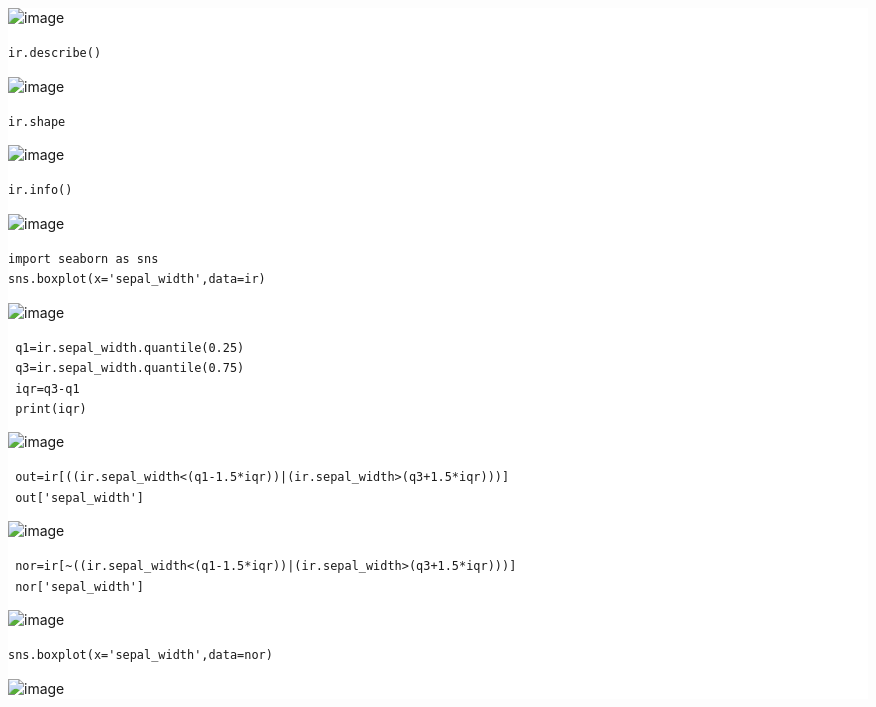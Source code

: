 <img width="416" height="316" alt="image" src="https://github.com/user-attachments/assets/66304e97-df9f-44b4-8b15-dab4e70bf550" />

```
ir.describe()
```

<img width="362" height="230" alt="image" src="https://github.com/user-attachments/assets/523bf6aa-5b19-4c41-802f-cabbc630c825" />

```
ir.shape
```

<img width="87" height="42" alt="image" src="https://github.com/user-attachments/assets/59a33e96-7bc8-4cf4-b6f9-f4fce9f9bff3" />

```
ir.info()
```

<img width="312" height="196" alt="image" src="https://github.com/user-attachments/assets/94af2401-5109-46db-a355-e14fd8eaf0cf" />

```
import seaborn as sns
sns.boxplot(x='sepal_width',data=ir)
```

<img width="496" height="428" alt="image" src="https://github.com/user-attachments/assets/05dacc6d-713f-4f92-8027-b939bbf0302b" />

```
 q1=ir.sepal_width.quantile(0.25)
 q3=ir.sepal_width.quantile(0.75)
 iqr=q3-q1
 print(iqr)
```

<img width="88" height="33" alt="image" src="https://github.com/user-attachments/assets/9ad5bf7f-c2fa-464f-b318-9777f5743cd1" />

```
 out=ir[((ir.sepal_width<(q1-1.5*iqr))|(ir.sepal_width>(q3+1.5*iqr)))]
 out['sepal_width']

```

<img width="292" height="88" alt="image" src="https://github.com/user-attachments/assets/49c7a474-18de-4536-af68-08b00d712b74" />

```
 nor=ir[~((ir.sepal_width<(q1-1.5*iqr))|(ir.sepal_width>(q3+1.5*iqr)))]
 nor['sepal_width']
```

<img width="383" height="205" alt="image" src="https://github.com/user-attachments/assets/64b1869b-79aa-41fe-a39e-7bedcfbcb763" />

```
sns.boxplot(x='sepal_width',data=nor)
```

<img width="531" height="440" alt="image" src="https://github.com/user-attachments/assets/6331d207-4824-44c7-a0e4-497a1a10ae85" />
